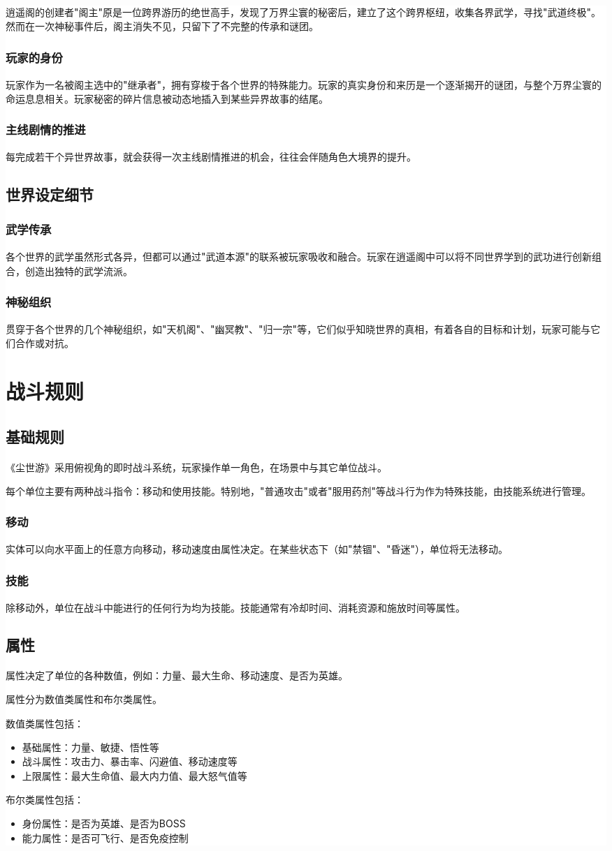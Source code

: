 逍遥阁的创建者"阁主"原是一位跨界游历的绝世高手，发现了万界尘寰的秘密后，建立了这个跨界枢纽，收集各界武学，寻找"武道终极"。然而在一次神秘事件后，阁主消失不见，只留下了不完整的传承和谜团。

### 玩家的身份

玩家作为一名被阁主选中的"继承者"，拥有穿梭于各个世界的特殊能力。玩家的真实身份和来历是一个逐渐揭开的谜团，与整个万界尘寰的命运息息相关。玩家秘密的碎片信息被动态地插入到某些异界故事的结尾。

### 主线剧情的推进

每完成若干个异世界故事，就会获得一次主线剧情推进的机会，往往会伴随角色大境界的提升。

## 世界设定细节

### 武学传承

各个世界的武学虽然形式各异，但都可以通过"武道本源"的联系被玩家吸收和融合。玩家在逍遥阁中可以将不同世界学到的武功进行创新组合，创造出独特的武学流派。

### 神秘组织

贯穿于各个世界的几个神秘组织，如"天机阁"、"幽冥教"、"归一宗"等，它们似乎知晓世界的真相，有着各自的目标和计划，玩家可能与它们合作或对抗。

# 战斗规则

## 基础规则

《尘世游》采用俯视角的即时战斗系统，玩家操作单一角色，在场景中与其它单位战斗。

每个单位主要有两种战斗指令：移动和使用技能。特别地，"普通攻击"或者"服用药剂"等战斗行为作为特殊技能，由技能系统进行管理。

### 移动

实体可以向水平面上的任意方向移动，移动速度由属性决定。在某些状态下（如"禁锢"、"昏迷"），单位将无法移动。

### 技能

除移动外，单位在战斗中能进行的任何行为均为技能。技能通常有冷却时间、消耗资源和施放时间等属性。

## 属性

属性决定了单位的各种数值，例如：力量、最大生命、移动速度、是否为英雄。

属性分为数值类属性和布尔类属性。

数值类属性包括：

- 基础属性：力量、敏捷、悟性等
- 战斗属性：攻击力、暴击率、闪避值、移动速度等
- 上限属性：最大生命值、最大内力值、最大怒气值等

布尔类属性包括：

- 身份属性：是否为英雄、是否为BOSS
- 能力属性：是否可飞行、是否免疫控制
